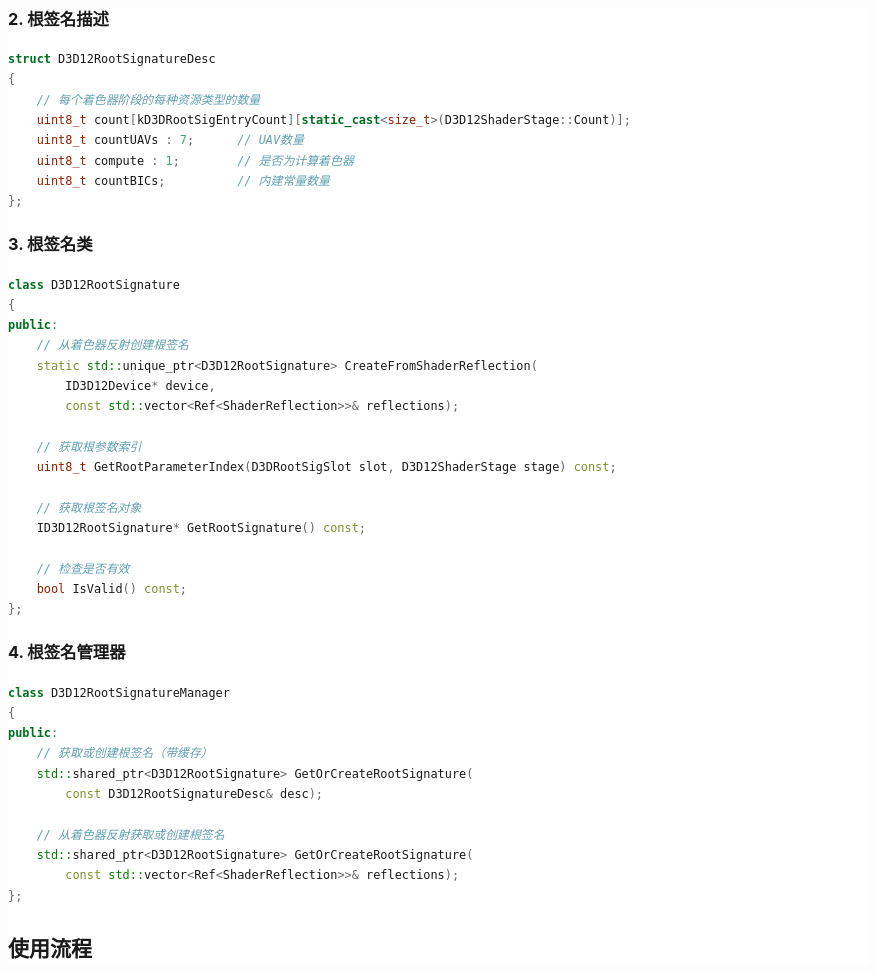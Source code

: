### 2. 根签名描述

```cpp
struct D3D12RootSignatureDesc
{
    // 每个着色器阶段的每种资源类型的数量
    uint8_t count[kD3DRootSigEntryCount][static_cast<size_t>(D3D12ShaderStage::Count)];
    uint8_t countUAVs : 7;      // UAV数量
    uint8_t compute : 1;        // 是否为计算着色器
    uint8_t countBICs;          // 内建常量数量
};
```

### 3. 根签名类

```cpp
class D3D12RootSignature
{
public:
    // 从着色器反射创建根签名
    static std::unique_ptr<D3D12RootSignature> CreateFromShaderReflection(
        ID3D12Device* device,
        const std::vector<Ref<ShaderReflection>>& reflections);
    
    // 获取根参数索引
    uint8_t GetRootParameterIndex(D3DRootSigSlot slot, D3D12ShaderStage stage) const;
    
    // 获取根签名对象
    ID3D12RootSignature* GetRootSignature() const;
    
    // 检查是否有效
    bool IsValid() const;
};
```

### 4. 根签名管理器

```cpp
class D3D12RootSignatureManager
{
public:
    // 获取或创建根签名（带缓存）
    std::shared_ptr<D3D12RootSignature> GetOrCreateRootSignature(
        const D3D12RootSignatureDesc& desc);
    
    // 从着色器反射获取或创建根签名
    std::shared_ptr<D3D12RootSignature> GetOrCreateRootSignature(
        const std::vector<Ref<ShaderReflection>>& reflections);
};
```

## 使用流程
